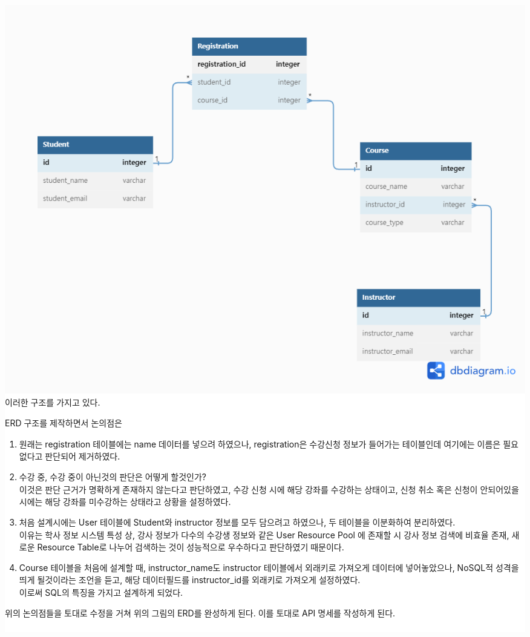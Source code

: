 ![alt text](/images/ERD.png)
이러한 구조를 가지고 있다.<br>

ERD 구조를 제작하면서 논의점은
1. 원래는 registration 테이블에는 name 데이터를 넣으려 하였으나, registration은 수강신청 정보가 들어가는 테이블인데 여기에는 이름은 필요없다고 판단되어 제거하였다.

2. 수강 중, 수강 중이 아닌것의 판단은 어떻게 할것인가?<br>
이것은 판단 근거가 명확하게 존재하지 않는다고 판단하였고, 수강 신청 시에 해당 강좌를 수강하는 상태이고, 신청 취소 혹은 신청이 안되어있을 시에는 해당 강좌를 미수강하는 상태라고 상황을 설정하였다.

3. 처음 설계시에는 User 테이블에 Student와 instructor 정보를 모두 담으려고 하였으나, 두 테이블을 이분화하여 분리하였다. <br>
이유는 학사 정보 시스템 특성 상, 강사 정보가 다수의 수강생 정보와 같은 User Resource Pool 에 존재할 시 강사 정보 검색에 비효율 존재, 새로운 Resource Table로 나누어 검색하는 것이 성능적으로 우수하다고 판단하였기 때문이다.


4. Course 테이블을 처음에 설계할 때, instructor_name도 instructor 테이블에서 외래키로 가져오게 데이터에 넣어놓았으나, NoSQL적 성격을 띄게 될것이라는 조언을 듣고, 해당 데이터필드를 instructor_id를 외래키로 가져오게 설정하였다. <br>
이로써 SQL의 특징을 가지고 설계하게 되었다.

위의 논의점들을 토대로 수정을 거쳐 위의 그림의 ERD를 완성하게 된다. 이를 토대로 API 명세를 작성하게 된다.<br><br>
